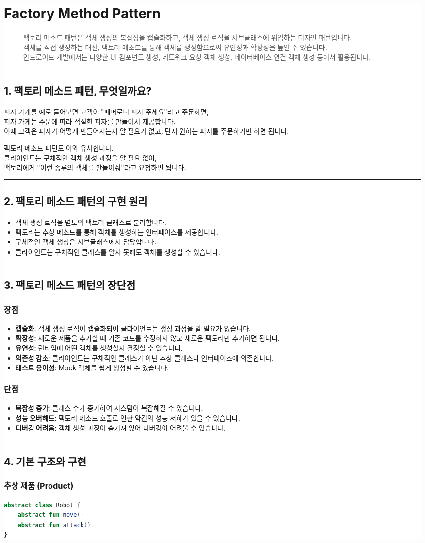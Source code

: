 # Factory Method Pattern

> 팩토리 메소드 패턴은 객체 생성의 복잡성을 캡슐화하고, 객체 생성 로직을 서브클래스에 위임하는 디자인 패턴입니다.  
> 객체를 직접 생성하는 대신, 팩토리 메소드를 통해 객체를 생성함으로써 유연성과 확장성을 높일 수 있습니다.  
> 안드로이드 개발에서는 다양한 UI 컴포넌트 생성, 네트워크 요청 객체 생성, 데이터베이스 연결 객체 생성 등에서 활용됩니다.  

---

## 1. 팩토리 메소드 패턴, 무엇일까요?

피자 가게를 예로 들어보면 고객이 "페퍼로니 피자 주세요"라고 주문하면,   
피자 가게는 주문에 따라 적절한 피자를 만들어서 제공합니다.   
이때 고객은 피자가 어떻게 만들어지는지 알 필요가 없고, 단지 원하는 피자를 주문하기만 하면 됩니다.  

팩토리 메소드 패턴도 이와 유사합니다.  
클라이언트는 구체적인 객체 생성 과정을 알 필요 없이,  
팩토리에게 "이런 종류의 객체를 만들어줘"라고 요청하면 됩니다.

---

## 2. 팩토리 메소드 패턴의 구현 원리

- 객체 생성 로직을 별도의 팩토리 클래스로 분리합니다.
- 팩토리는 추상 메소드를 통해 객체를 생성하는 인터페이스를 제공합니다.
- 구체적인 객체 생성은 서브클래스에서 담당합니다.
- 클라이언트는 구체적인 클래스를 알지 못해도 객체를 생성할 수 있습니다.

---

## 3. 팩토리 메소드 패턴의 장단점

### 장점
- **캡슐화**: 객체 생성 로직이 캡슐화되어 클라이언트는 생성 과정을 알 필요가 없습니다.
- **확장성**: 새로운 제품을 추가할 때 기존 코드를 수정하지 않고 새로운 팩토리만 추가하면 됩니다.
- **유연성**: 런타임에 어떤 객체를 생성할지 결정할 수 있습니다.
- **의존성 감소**: 클라이언트는 구체적인 클래스가 아닌 추상 클래스나 인터페이스에 의존합니다.
- **테스트 용이성**: Mock 객체를 쉽게 생성할 수 있습니다.

### 단점
- **복잡성 증가**: 클래스 수가 증가하여 시스템이 복잡해질 수 있습니다.
- **성능 오버헤드**: 팩토리 메소드 호출로 인한 약간의 성능 저하가 있을 수 있습니다.
- **디버깅 어려움**: 객체 생성 과정이 숨겨져 있어 디버깅이 어려울 수 있습니다.

---

## 4. 기본 구조와 구현

### 추상 제품 (Product)
```kotlin
abstract class Robot {
    abstract fun move()
    abstract fun attack()
}
```
